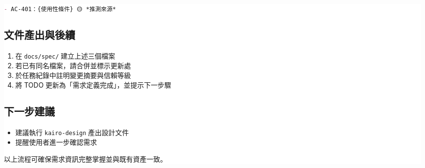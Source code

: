 ```markdown
- AC-401：{使用性條件} 🟡 *推測來源*
```

## 文件產出與後續

1. 在 `docs/spec/` 建立上述三個檔案
2. 若已有同名檔案，請合併並標示更新處
3. 於任務紀錄中註明變更摘要與信賴等級
4. 將 TODO 更新為「需求定義完成」，並提示下一步驟

## 下一步建議

- 建議執行 `kairo-design` 產出設計文件
- 提醒使用者進一步確認需求

以上流程可確保需求資訊完整掌握並與既有資產一致。
